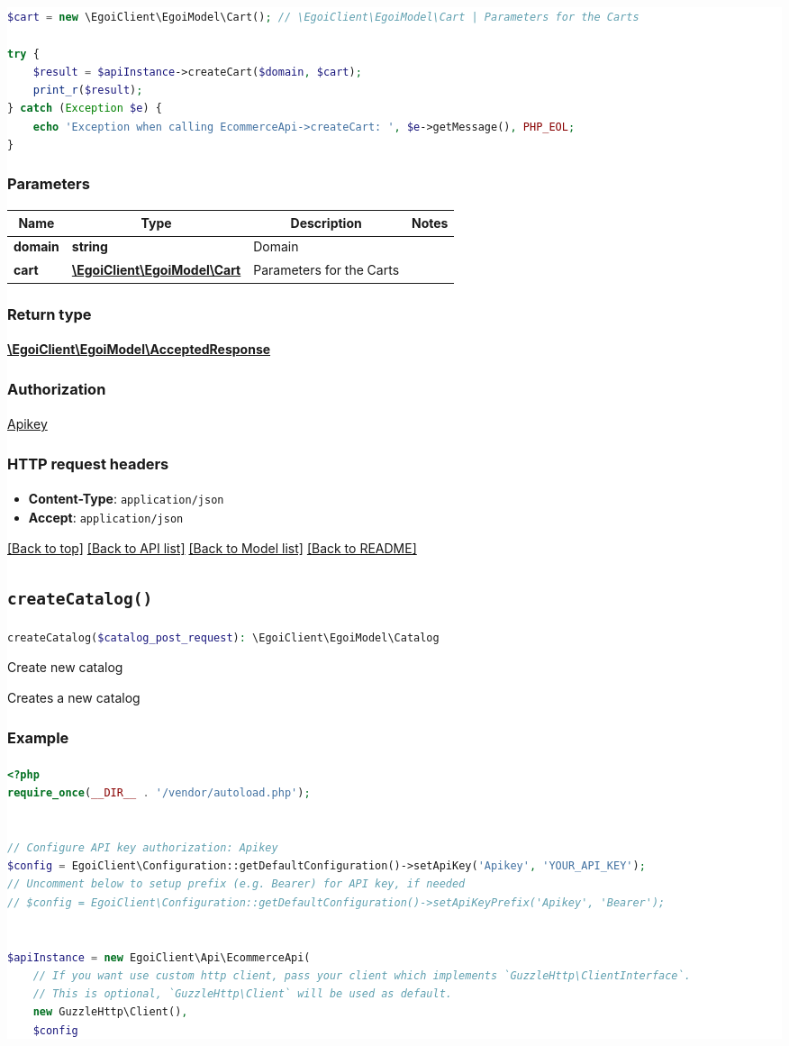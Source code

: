 ```php
$cart = new \EgoiClient\EgoiModel\Cart(); // \EgoiClient\EgoiModel\Cart | Parameters for the Carts

try {
    $result = $apiInstance->createCart($domain, $cart);
    print_r($result);
} catch (Exception $e) {
    echo 'Exception when calling EcommerceApi->createCart: ', $e->getMessage(), PHP_EOL;
}
```

### Parameters

| Name | Type | Description  | Notes |
| ------------- | ------------- | ------------- | ------------- |
| **domain** | **string**| Domain | |
| **cart** | [**\EgoiClient\EgoiModel\Cart**](../Model/Cart.md)| Parameters for the Carts | |

### Return type

[**\EgoiClient\EgoiModel\AcceptedResponse**](../Model/AcceptedResponse.md)

### Authorization

[Apikey](../../README.md#Apikey)

### HTTP request headers

- **Content-Type**: `application/json`
- **Accept**: `application/json`

[[Back to top]](#) [[Back to API list]](../../README.md#endpoints)
[[Back to Model list]](../../README.md#models)
[[Back to README]](../../README.md)

## `createCatalog()`

```php
createCatalog($catalog_post_request): \EgoiClient\EgoiModel\Catalog
```

Create new catalog

Creates a new catalog

### Example

```php
<?php
require_once(__DIR__ . '/vendor/autoload.php');


// Configure API key authorization: Apikey
$config = EgoiClient\Configuration::getDefaultConfiguration()->setApiKey('Apikey', 'YOUR_API_KEY');
// Uncomment below to setup prefix (e.g. Bearer) for API key, if needed
// $config = EgoiClient\Configuration::getDefaultConfiguration()->setApiKeyPrefix('Apikey', 'Bearer');


$apiInstance = new EgoiClient\Api\EcommerceApi(
    // If you want use custom http client, pass your client which implements `GuzzleHttp\ClientInterface`.
    // This is optional, `GuzzleHttp\Client` will be used as default.
    new GuzzleHttp\Client(),
    $config
```